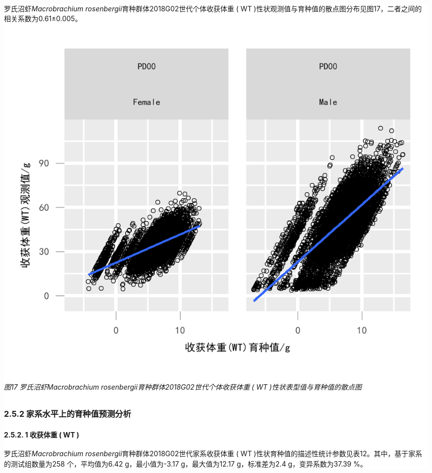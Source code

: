 罗氏沼虾*Macrobrachium rosenbergii*育种群体2018G02世代个体收获体重 ( WT )性状观测值与育种值的散点图分布见图17，二者之间的相关系数为0.61±0.005。

![](Mainutf8_files/figure-docx/trait.ebv.individ-2.png)

###### 图17 罗氏沼虾*Macrobrachium rosenbergii*育种群体2018G02世代个体收获体重 ( WT )性状表型值与育种值的散点图


### 2.5.2 家系水平上的育种值预测分析


#### 2.5.2. 1   收获体重 ( WT )



罗氏沼虾*Macrobrachium rosenbergii*育种群体2018G02世代家系收获体重 ( WT )性状育种值的描述性统计参数见表12。其中，基于家系的测试组数量为258 个，平均值为6.42 g，最小值为-3.17 g，最大值为12.17 g，标准差为2.4 g，变异系数为37.39 %。


